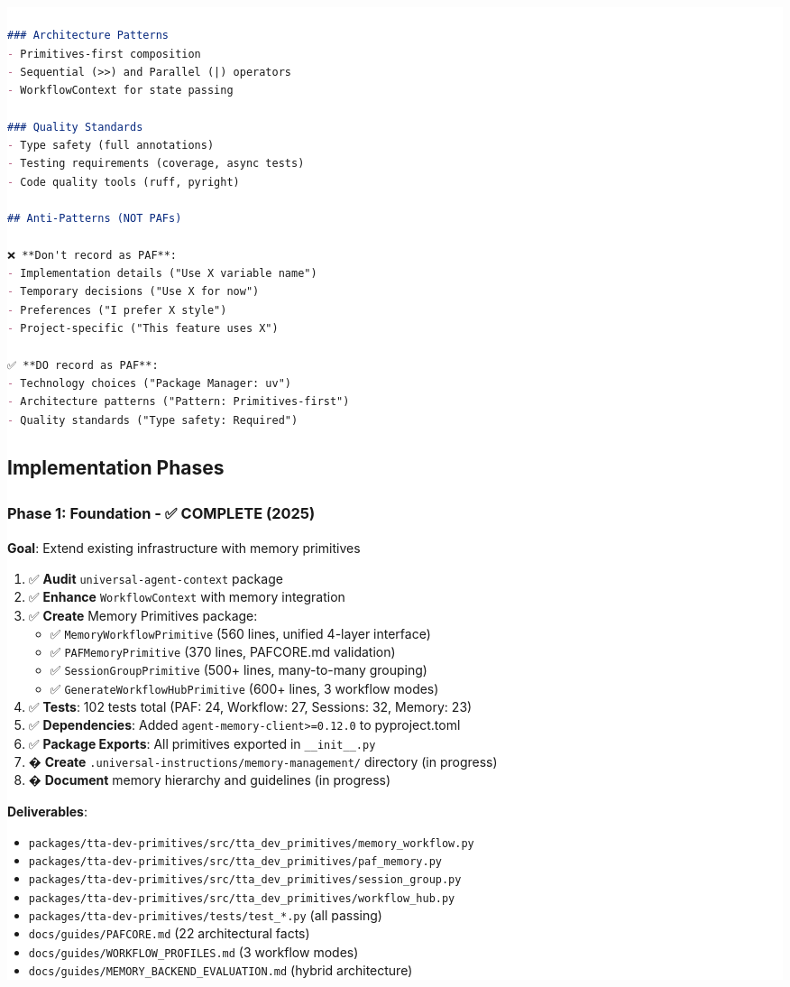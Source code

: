 ```markdown

### Architecture Patterns
- Primitives-first composition
- Sequential (>>) and Parallel (|) operators
- WorkflowContext for state passing

### Quality Standards
- Type safety (full annotations)
- Testing requirements (coverage, async tests)
- Code quality tools (ruff, pyright)

## Anti-Patterns (NOT PAFs)

❌ **Don't record as PAF**:
- Implementation details ("Use X variable name")
- Temporary decisions ("Use X for now")
- Preferences ("I prefer X style")
- Project-specific ("This feature uses X")

✅ **DO record as PAF**:
- Technology choices ("Package Manager: uv")
- Architecture patterns ("Pattern: Primitives-first")
- Quality standards ("Type safety: Required")
```
## Implementation Phases

### Phase 1: Foundation - ✅ COMPLETE (2025)

**Goal**: Extend existing infrastructure with memory primitives

1. ✅ **Audit** `universal-agent-context` package
2. ✅ **Enhance** `WorkflowContext` with memory integration
3. ✅ **Create** Memory Primitives package:
   - ✅ `MemoryWorkflowPrimitive` (560 lines, unified 4-layer interface)
   - ✅ `PAFMemoryPrimitive` (370 lines, PAFCORE.md validation)
   - ✅ `SessionGroupPrimitive` (500+ lines, many-to-many grouping)
   - ✅ `GenerateWorkflowHubPrimitive` (600+ lines, 3 workflow modes)
4. ✅ **Tests**: 102 tests total (PAF: 24, Workflow: 27, Sessions: 32, Memory: 23)
5. ✅ **Dependencies**: Added `agent-memory-client>=0.12.0` to pyproject.toml
6. ✅ **Package Exports**: All primitives exported in `__init__.py`
7. � **Create** `.universal-instructions/memory-management/` directory (in progress)
8. � **Document** memory hierarchy and guidelines (in progress)

**Deliverables**:

- `packages/tta-dev-primitives/src/tta_dev_primitives/memory_workflow.py`
- `packages/tta-dev-primitives/src/tta_dev_primitives/paf_memory.py`
- `packages/tta-dev-primitives/src/tta_dev_primitives/session_group.py`
- `packages/tta-dev-primitives/src/tta_dev_primitives/workflow_hub.py`
- `packages/tta-dev-primitives/tests/test_*.py` (all passing)
- `docs/guides/PAFCORE.md` (22 architectural facts)
- `docs/guides/WORKFLOW_PROFILES.md` (3 workflow modes)
- `docs/guides/MEMORY_BACKEND_EVALUATION.md` (hybrid architecture)
